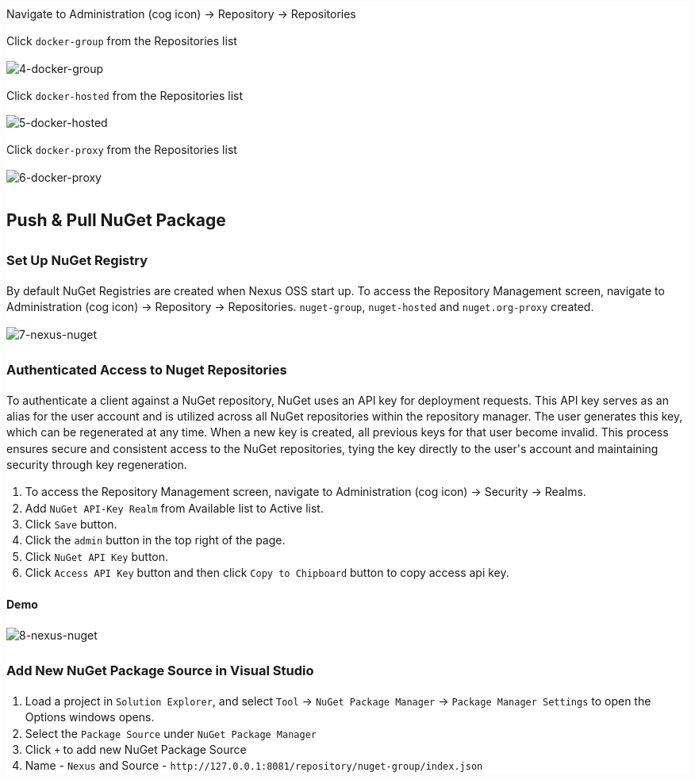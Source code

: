 Navigate to Administration (cog icon) -> Repository -> Repositories

Click  `docker-group` from the Repositories list

![4-docker-group](4-docker-group.jpg)

Click `docker-hosted` from the Repositories list

![5-docker-hosted](5-docker-hosted.jpg)

Click `docker-proxy` from the Repositories list

![6-docker-proxy](6-docker-proxy.jpg)

## Push & Pull NuGet Package

### Set Up NuGet Registry

By default NuGet Registries are created when Nexus OSS start up. To access the Repository Management screen, navigate to Administration (cog icon) -> Repository -> Repositories. `nuget-group`, `nuget-hosted` and `nuget.org-proxy` created.

![7-nexus-nuget](7-nexus-nuget.jpg)

### Authenticated Access to Nuget Repositories

To authenticate a client against a NuGet repository, NuGet uses an API key for deployment requests. This API key serves as an alias for the user account and is utilized across all NuGet repositories within the repository manager. The user generates this key, which can be regenerated at any time. When a new key is created, all previous keys for that user become invalid. This process ensures secure and consistent access to the NuGet repositories, tying the key directly to the user's account and maintaining security through key regeneration.

1. To access the Repository Management screen, navigate to Administration (cog icon) -> Security -> Realms.
2. Add `NuGet API-Key Realm` from Available list to Active list.
3. Click `Save` button.
4. Click the `admin` button in the top right of the page.
5. Click `NuGet API Key` button.
6. Click `Access API Key` button and then click `Copy to Chipboard` button to copy access api key.

#### Demo

![8-nexus-nuget](8-nexus-nuget.gif)

### Add New NuGet Package Source in Visual Studio

1. Load a project in `Solution Explorer`, and select `Tool` -> `NuGet Package Manager` -> `Package Manager Settings` to open the Options windows opens.
2. Select the `Package Source` under `NuGet Package Manager`
3. Click `+` to add new NuGet Package Source
4. Name - `Nexus` and Source - `http://127.0.0.1:8081/repository/nuget-group/index.json`
